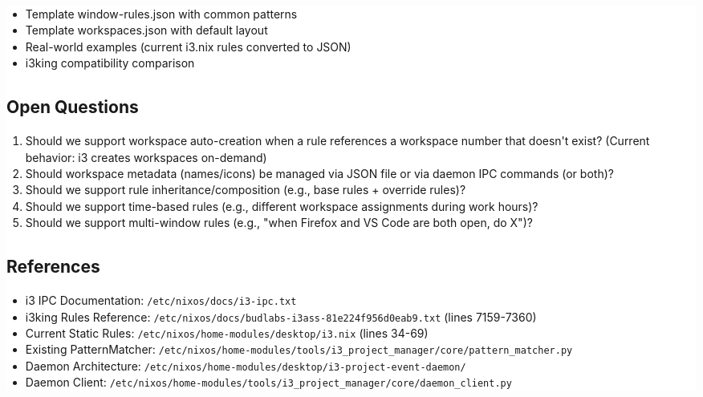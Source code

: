 - Template window-rules.json with common patterns
- Template workspaces.json with default layout
- Real-world examples (current i3.nix rules converted to JSON)
- i3king compatibility comparison

## Open Questions

1. Should we support workspace auto-creation when a rule references a workspace number that doesn't exist? (Current behavior: i3 creates workspaces on-demand)
2. Should workspace metadata (names/icons) be managed via JSON file or via daemon IPC commands (or both)?
3. Should we support rule inheritance/composition (e.g., base rules + override rules)?
4. Should we support time-based rules (e.g., different workspace assignments during work hours)?
5. Should we support multi-window rules (e.g., "when Firefox and VS Code are both open, do X")?

## References

- i3 IPC Documentation: `/etc/nixos/docs/i3-ipc.txt`
- i3king Rules Reference: `/etc/nixos/docs/budlabs-i3ass-81e224f956d0eab9.txt` (lines 7159-7360)
- Current Static Rules: `/etc/nixos/home-modules/desktop/i3.nix` (lines 34-69)
- Existing PatternMatcher: `/etc/nixos/home-modules/tools/i3_project_manager/core/pattern_matcher.py`
- Daemon Architecture: `/etc/nixos/home-modules/desktop/i3-project-event-daemon/`
- Daemon Client: `/etc/nixos/home-modules/tools/i3_project_manager/core/daemon_client.py`
